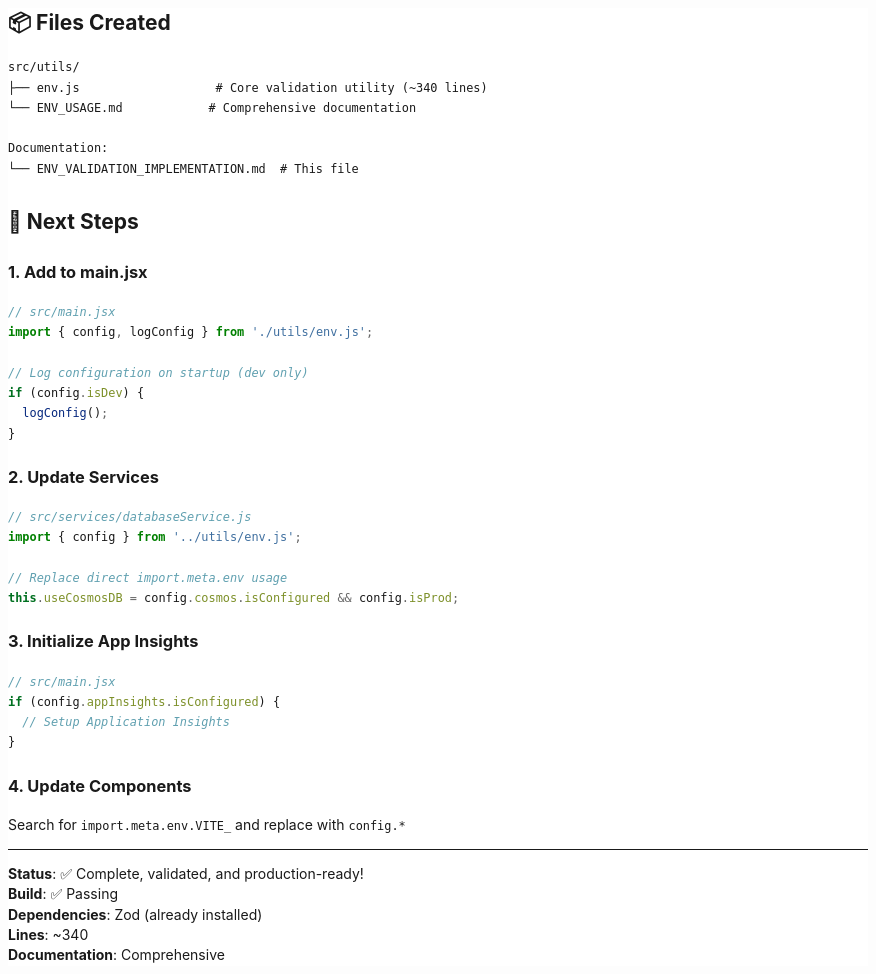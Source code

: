## 📦 Files Created

```
src/utils/
├── env.js                   # Core validation utility (~340 lines)
└── ENV_USAGE.md            # Comprehensive documentation

Documentation:
└── ENV_VALIDATION_IMPLEMENTATION.md  # This file
```

## 🎯 Next Steps

### 1. Add to main.jsx
```javascript
// src/main.jsx
import { config, logConfig } from './utils/env.js';

// Log configuration on startup (dev only)
if (config.isDev) {
  logConfig();
}
```

### 2. Update Services
```javascript
// src/services/databaseService.js
import { config } from '../utils/env.js';

// Replace direct import.meta.env usage
this.useCosmosDB = config.cosmos.isConfigured && config.isProd;
```

### 3. Initialize App Insights
```javascript
// src/main.jsx
if (config.appInsights.isConfigured) {
  // Setup Application Insights
}
```

### 4. Update Components
Search for `import.meta.env.VITE_` and replace with `config.*`

---

**Status**: ✅ Complete, validated, and production-ready!  
**Build**: ✅ Passing  
**Dependencies**: Zod (already installed)  
**Lines**: ~340  
**Documentation**: Comprehensive

